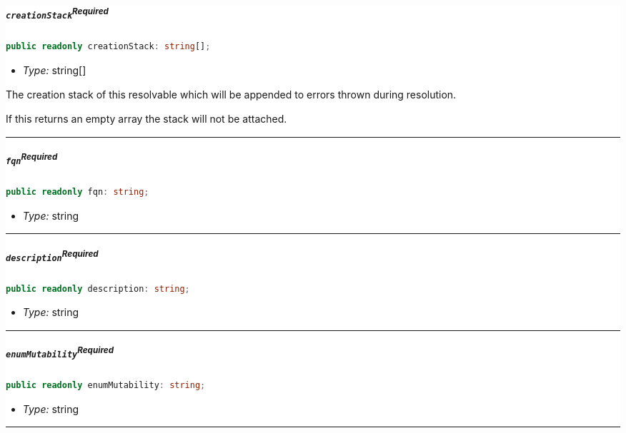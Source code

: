 
##### `creationStack`<sup>Required</sup> <a name="creationStack" id="rhizo-co-terraform-provider-oci.dataOciIdentityTagStandardTagNamespaceTemplate.DataOciIdentityTagStandardTagNamespaceTemplateTagDefinitionTemplatesOutputReference.property.creationStack"></a>

```typescript
public readonly creationStack: string[];
```

- *Type:* string[]

The creation stack of this resolvable which will be appended to errors thrown during resolution.

If this returns an empty array the stack will not be attached.

---

##### `fqn`<sup>Required</sup> <a name="fqn" id="rhizo-co-terraform-provider-oci.dataOciIdentityTagStandardTagNamespaceTemplate.DataOciIdentityTagStandardTagNamespaceTemplateTagDefinitionTemplatesOutputReference.property.fqn"></a>

```typescript
public readonly fqn: string;
```

- *Type:* string

---

##### `description`<sup>Required</sup> <a name="description" id="rhizo-co-terraform-provider-oci.dataOciIdentityTagStandardTagNamespaceTemplate.DataOciIdentityTagStandardTagNamespaceTemplateTagDefinitionTemplatesOutputReference.property.description"></a>

```typescript
public readonly description: string;
```

- *Type:* string

---

##### `enumMutability`<sup>Required</sup> <a name="enumMutability" id="rhizo-co-terraform-provider-oci.dataOciIdentityTagStandardTagNamespaceTemplate.DataOciIdentityTagStandardTagNamespaceTemplateTagDefinitionTemplatesOutputReference.property.enumMutability"></a>

```typescript
public readonly enumMutability: string;
```

- *Type:* string

---

